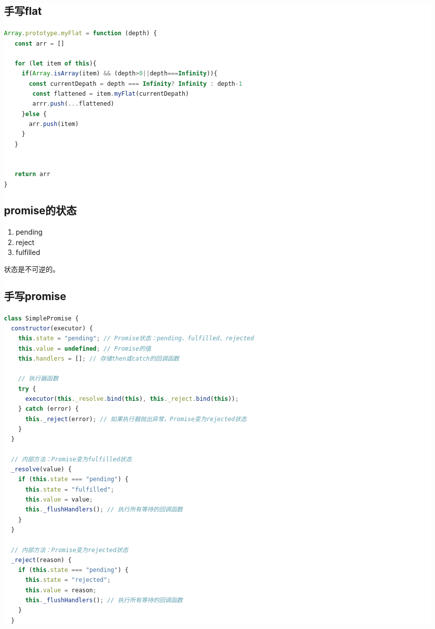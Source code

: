 ## 手写flat

```js
Array.prototype.myFlat = function (depth) { 
   const arr = []
   
   for (let item of this){
     if(Array.isArray(item) && (depth>0||depth===Infinity)){
       const currentDepath = depth === Infinity? Infinity : depth-1
        const flattened = item.myFlat(currentDepath)
        arrr.push(...flattened)
     }else {
       arr.push(item)
     }
   }
   
   
   return arr
}
```
## promise的状态

1. pending
2. reject
3. fulfilled

状态是不可逆的。

## 手写promise

``` js
class SimplePromise {
  constructor(executor) {
    this.state = "pending"; // Promise状态：pending、fulfilled、rejected
    this.value = undefined; // Promise的值
    this.handlers = []; // 存储then或catch的回调函数

    // 执行器函数
    try {
      executor(this._resolve.bind(this), this._reject.bind(this));
    } catch (error) {
      this._reject(error); // 如果执行器抛出异常，Promise变为rejected状态
    }
  }

  // 内部方法：Promise变为fulfilled状态
  _resolve(value) {
    if (this.state === "pending") {
      this.state = "fulfilled";
      this.value = value;
      this._flushHandlers(); // 执行所有等待的回调函数
    }
  }

  // 内部方法：Promise变为rejected状态
  _reject(reason) {
    if (this.state === "pending") {
      this.state = "rejected";
      this.value = reason;
      this._flushHandlers(); // 执行所有等待的回调函数
    }
  }

```